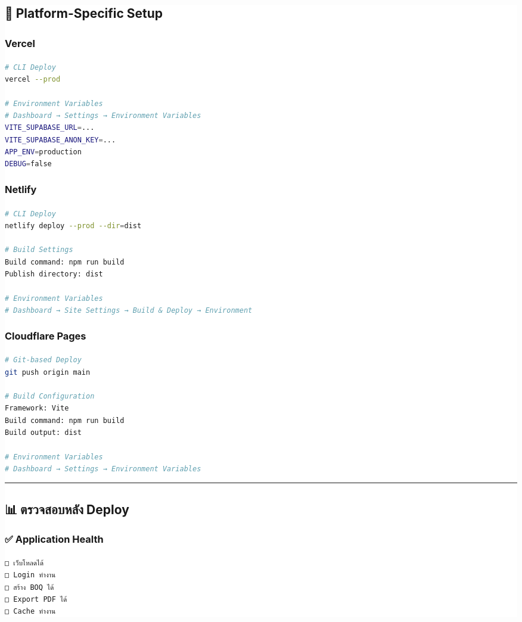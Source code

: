 
## 🚀 Platform-Specific Setup

### Vercel
```bash
# CLI Deploy
vercel --prod

# Environment Variables
# Dashboard → Settings → Environment Variables
VITE_SUPABASE_URL=...
VITE_SUPABASE_ANON_KEY=...
APP_ENV=production
DEBUG=false
```

### Netlify
```bash
# CLI Deploy
netlify deploy --prod --dir=dist

# Build Settings
Build command: npm run build
Publish directory: dist

# Environment Variables
# Dashboard → Site Settings → Build & Deploy → Environment
```

### Cloudflare Pages
```bash
# Git-based Deploy
git push origin main

# Build Configuration
Framework: Vite
Build command: npm run build
Build output: dist

# Environment Variables
# Dashboard → Settings → Environment Variables
```

---

## 📊 ตรวจสอบหลัง Deploy

### ✅ Application Health
```
□ เว็บโหลดได้
□ Login ทำงาน
□ สร้าง BOQ ได้
□ Export PDF ได้
□ Cache ทำงาน
```

